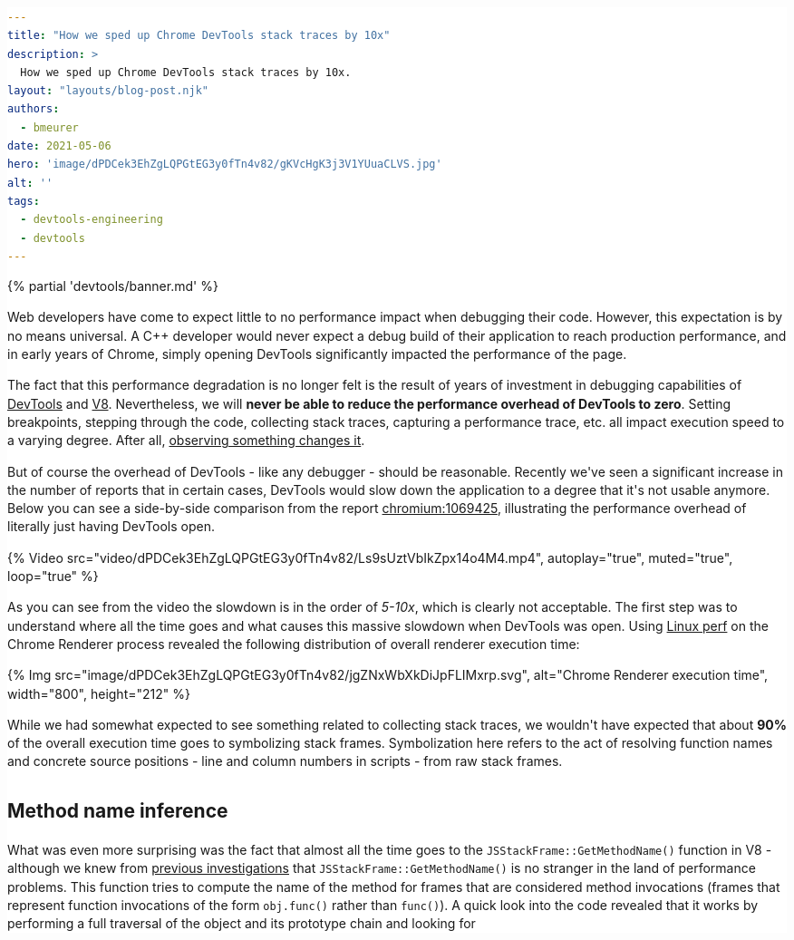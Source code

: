 ```yaml
---
title: "How we sped up Chrome DevTools stack traces by 10x"
description: >
  How we sped up Chrome DevTools stack traces by 10x.
layout: "layouts/blog-post.njk"
authors:
  - bmeurer
date: 2021-05-06
hero: 'image/dPDCek3EhZgLQPGtEG3y0fTn4v82/gKVcHgK3j3V1YUuaCLVS.jpg'
alt: ''
tags:
  - devtools-engineering
  - devtools
---
```


{% partial 'devtools/banner.md' %}

Web developers have come to expect little to no performance impact when debugging their code. However, this expectation is by no means universal. A C++ developer would never expect a debug build of their application to reach production performance, and in early years of Chrome, simply opening DevTools significantly impacted the performance of the page.

The fact that this performance degradation is no longer felt is the result of years of investment in debugging capabilities of [DevTools](/docs/devtools/) and [V8](https://v8.dev). Nevertheless, we will **never be able to reduce the performance overhead of DevTools to zero**. Setting breakpoints, stepping through the code, collecting stack traces, capturing a performance trace, etc. all impact execution speed to a varying degree. After all, [observing something changes it](https://en.wikipedia.org/wiki/Observer_effect_(physics)).

But of course the overhead of DevTools - like any debugger - should be reasonable. Recently we've seen a significant increase in the number of reports that in certain cases, DevTools would slow down the application to a degree that it's not usable anymore. Below you can see a side-by-side comparison from the report [chromium:1069425](https://crbug.com/1069425), illustrating the performance overhead of literally just having DevTools open.

{% Video src="video/dPDCek3EhZgLQPGtEG3y0fTn4v82/Ls9sUztVbIkZpx14o4M4.mp4", autoplay="true", muted="true", loop="true" %}

As you can see from the video the slowdown is in the order of *5-10x*, which is clearly not acceptable. The first step was to understand where all the time goes and what causes this massive slowdown when DevTools was open. Using [Linux perf](https://perf.wiki.kernel.org/index.php/Main_Page) on the Chrome Renderer process revealed the following distribution of overall renderer execution time:

{% Img src="image/dPDCek3EhZgLQPGtEG3y0fTn4v82/jgZNxWbXkDiJpFLIMxrp.svg", alt="Chrome Renderer execution time", width="800", height="212" %}

While we had somewhat expected to see something related to collecting stack traces, we wouldn't have expected that about **90%** of the overall execution time goes to symbolizing stack frames. Symbolization here refers to the act of resolving function names and concrete source positions - line and column numbers in scripts - from raw stack frames.

## Method name inference
What was even more surprising was the fact that almost all the time goes to the `JSStackFrame::GetMethodName()` function in V8 - although we knew from [previous investigations](https://docs.google.com/document/d/1BWjI_pCpat2eXkMy8PwJNN-T9-v6EPzUntQvpPvt9Ak) that `JSStackFrame::GetMethodName()` is no stranger in the land of performance problems. This function tries to compute the name of the method for frames that are considered method invocations (frames that represent function invocations of the form `obj.func()` rather than `func()`). A quick look into the code revealed that it works by performing a full traversal of the object and its prototype chain and looking for
